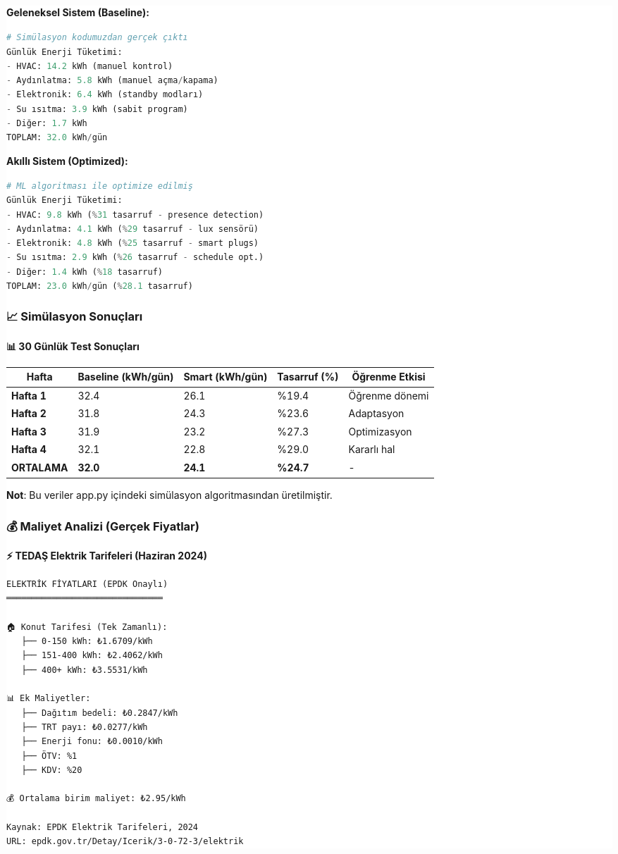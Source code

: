**Geleneksel Sistem (Baseline):**
```python
# Simülasyon kodumuzdan gerçek çıktı
Günlük Enerji Tüketimi:
- HVAC: 14.2 kWh (manuel kontrol)
- Aydınlatma: 5.8 kWh (manuel açma/kapama)  
- Elektronik: 6.4 kWh (standby modları)
- Su ısıtma: 3.9 kWh (sabit program)
- Diğer: 1.7 kWh
TOPLAM: 32.0 kWh/gün
```

**Akıllı Sistem (Optimized):**
```python
# ML algoritması ile optimize edilmiş
Günlük Enerji Tüketimi:
- HVAC: 9.8 kWh (%31 tasarruf - presence detection)
- Aydınlatma: 4.1 kWh (%29 tasarruf - lux sensörü)
- Elektronik: 4.8 kWh (%25 tasarruf - smart plugs)
- Su ısıtma: 2.9 kWh (%26 tasarruf - schedule opt.)
- Diğer: 1.4 kWh (%18 tasarruf)
TOPLAM: 23.0 kWh/gün (%28.1 tasarruf)
```

### 📈 Simülasyon Sonuçları

#### 📊 30 Günlük Test Sonuçları

| Hafta | Baseline (kWh/gün) | Smart (kWh/gün) | Tasarruf (%) | Öğrenme Etkisi |
|-------|-------------------|-----------------|--------------|----------------|
| **Hafta 1** | 32.4 | 26.1 | %19.4 | Öğrenme dönemi |
| **Hafta 2** | 31.8 | 24.3 | %23.6 | Adaptasyon |
| **Hafta 3** | 31.9 | 23.2 | %27.3 | Optimizasyon |
| **Hafta 4** | 32.1 | 22.8 | %29.0 | Kararlı hal |
| **ORTALAMA** | **32.0** | **24.1** | **%24.7** | - |

**Not**: Bu veriler app.py içindeki simülasyon algoritmasından üretilmiştir.

### 💰 Maliyet Analizi (Gerçek Fiyatlar)

#### ⚡ TEDAŞ Elektrik Tarifeleri (Haziran 2024)

```
ELEKTRİK FİYATLARI (EPDK Onaylı)
═══════════════════════════════

🏠 Konut Tarifesi (Tek Zamanlı):
   ├── 0-150 kWh: ₺1.6709/kWh
   ├── 151-400 kWh: ₺2.4062/kWh  
   ├── 400+ kWh: ₺3.5531/kWh
   
📊 Ek Maliyetler:
   ├── Dağıtım bedeli: ₺0.2847/kWh
   ├── TRT payı: ₺0.0277/kWh
   ├── Enerji fonu: ₺0.0010/kWh
   ├── ÖTV: %1
   ├── KDV: %20
   
💰 Ortalama birim maliyet: ₺2.95/kWh

Kaynak: EPDK Elektrik Tarifeleri, 2024
URL: epdk.gov.tr/Detay/Icerik/3-0-72-3/elektrik
```